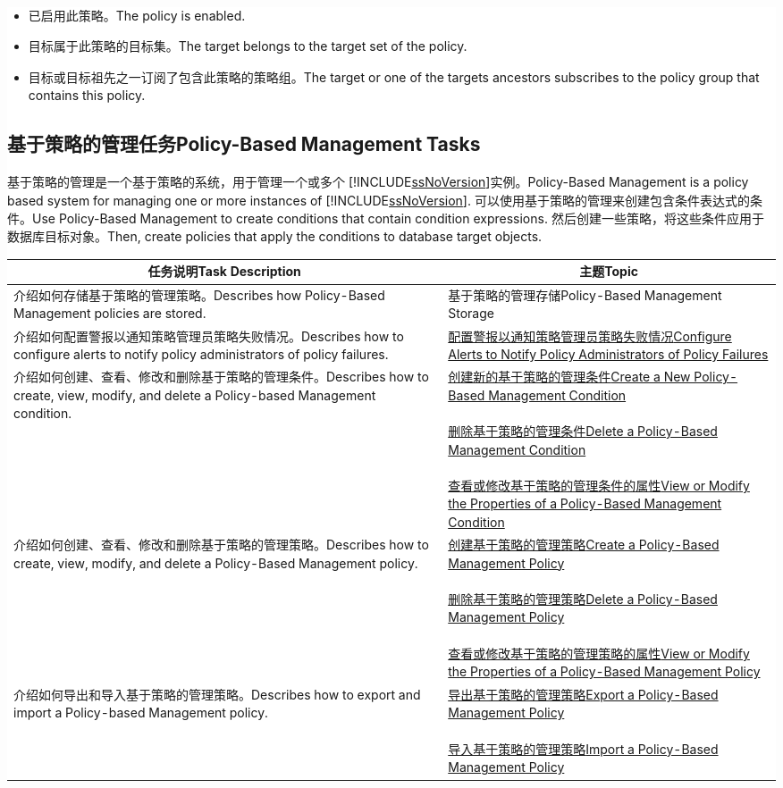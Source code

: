 -   <span data-ttu-id="ad822-182">已启用此策略。</span><span class="sxs-lookup"><span data-stu-id="ad822-182">The policy is enabled.</span></span>  
  
-   <span data-ttu-id="ad822-183">目标属于此策略的目标集。</span><span class="sxs-lookup"><span data-stu-id="ad822-183">The target belongs to the target set of the policy.</span></span>  
  
-   <span data-ttu-id="ad822-184">目标或目标祖先之一订阅了包含此策略的策略组。</span><span class="sxs-lookup"><span data-stu-id="ad822-184">The target or one of the targets ancestors subscribes to the policy group that contains this policy.</span></span>  
  
## <a name="policy-based-management-tasks"></a><span data-ttu-id="ad822-185">基于策略的管理任务</span><span class="sxs-lookup"><span data-stu-id="ad822-185">Policy-Based Management Tasks</span></span>  
 <span data-ttu-id="ad822-186">基于策略的管理是一个基于策略的系统，用于管理一个或多个 [!INCLUDE[ssNoVersion](../../includes/ssnoversion-md.md)]实例。</span><span class="sxs-lookup"><span data-stu-id="ad822-186">Policy-Based Management is a policy based system for managing one or more instances of [!INCLUDE[ssNoVersion](../../includes/ssnoversion-md.md)].</span></span> <span data-ttu-id="ad822-187">可以使用基于策略的管理来创建包含条件表达式的条件。</span><span class="sxs-lookup"><span data-stu-id="ad822-187">Use Policy-Based Management to create conditions that contain condition expressions.</span></span> <span data-ttu-id="ad822-188">然后创建一些策略，将这些条件应用于数据库目标对象。</span><span class="sxs-lookup"><span data-stu-id="ad822-188">Then, create policies that apply the conditions to database target objects.</span></span>  
  
|<span data-ttu-id="ad822-189">任务说明</span><span class="sxs-lookup"><span data-stu-id="ad822-189">Task Description</span></span>|<span data-ttu-id="ad822-190">主题</span><span class="sxs-lookup"><span data-stu-id="ad822-190">Topic</span></span>|  
|----------------------|-----------|  
|<span data-ttu-id="ad822-191">介绍如何存储基于策略的管理策略。</span><span class="sxs-lookup"><span data-stu-id="ad822-191">Describes how Policy-Based Management policies are stored.</span></span>|<span data-ttu-id="ad822-192">基于策略的管理存储</span><span class="sxs-lookup"><span data-stu-id="ad822-192">Policy-Based Management Storage</span></span>|  
|<span data-ttu-id="ad822-193">介绍如何配置警报以通知策略管理员策略失败情况。</span><span class="sxs-lookup"><span data-stu-id="ad822-193">Describes how to configure alerts to notify policy administrators of policy failures.</span></span>|[<span data-ttu-id="ad822-194">配置警报以通知策略管理员策略失败情况</span><span class="sxs-lookup"><span data-stu-id="ad822-194">Configure Alerts to Notify Policy Administrators of Policy Failures</span></span>](configure-alerts-to-notify-policy-administrators-of-policy-failures.md)|  
|<span data-ttu-id="ad822-195">介绍如何创建、查看、修改和删除基于策略的管理条件。</span><span class="sxs-lookup"><span data-stu-id="ad822-195">Describes how to create, view, modify, and delete a Policy-based Management condition.</span></span>|[<span data-ttu-id="ad822-196">创建新的基于策略的管理条件</span><span class="sxs-lookup"><span data-stu-id="ad822-196">Create a New Policy-Based Management Condition</span></span>](create-a-new-policy-based-management-condition.md)<br /><br /> [<span data-ttu-id="ad822-197">删除基于策略的管理条件</span><span class="sxs-lookup"><span data-stu-id="ad822-197">Delete a Policy-Based Management Condition</span></span>](delete-a-policy-based-management-condition.md)<br /><br /> [<span data-ttu-id="ad822-198">查看或修改基于策略的管理条件的属性</span><span class="sxs-lookup"><span data-stu-id="ad822-198">View or Modify the Properties of a Policy-Based Management Condition</span></span>](view-or-modify-the-properties-of-a-policy-based-management-condition.md)|  
|<span data-ttu-id="ad822-199">介绍如何创建、查看、修改和删除基于策略的管理策略。</span><span class="sxs-lookup"><span data-stu-id="ad822-199">Describes how to create, view, modify, and delete a Policy-Based Management policy.</span></span>|[<span data-ttu-id="ad822-200">创建基于策略的管理策略</span><span class="sxs-lookup"><span data-stu-id="ad822-200">Create a Policy-Based Management Policy</span></span>](create-a-policy-based-management-policy.md)<br /><br /> [<span data-ttu-id="ad822-201">删除基于策略的管理策略</span><span class="sxs-lookup"><span data-stu-id="ad822-201">Delete a Policy-Based Management Policy</span></span>](delete-a-policy-based-management-policy.md)<br /><br /> [<span data-ttu-id="ad822-202">查看或修改基于策略的管理策略的属性</span><span class="sxs-lookup"><span data-stu-id="ad822-202">View or Modify the Properties of a Policy-Based Management Policy</span></span>](view-or-modify-the-properties-of-a-policy-based-management-policy.md)|  
|<span data-ttu-id="ad822-203">介绍如何导出和导入基于策略的管理策略。</span><span class="sxs-lookup"><span data-stu-id="ad822-203">Describes how to export and import a Policy-based Management policy.</span></span>|[<span data-ttu-id="ad822-204">导出基于策略的管理策略</span><span class="sxs-lookup"><span data-stu-id="ad822-204">Export a Policy-Based Management Policy</span></span>](export-a-policy-based-management-policy.md)<br /><br /> [<span data-ttu-id="ad822-205">导入基于策略的管理策略</span><span class="sxs-lookup"><span data-stu-id="ad822-205">Import a Policy-Based Management Policy</span></span>](import-a-policy-based-management-policy.md)|  
